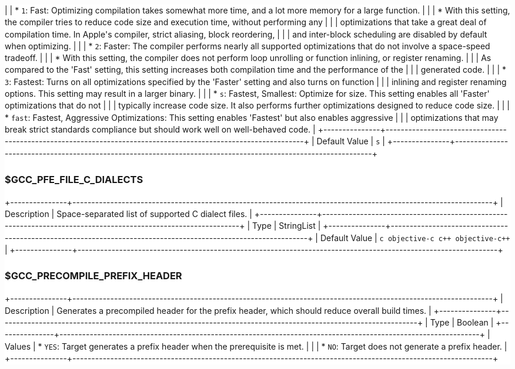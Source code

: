 |               | * `1`: Fast: Optimizing compilation takes somewhat more time, and a lot more memory for a large function. |
|               | 		* With this setting, the compiler tries to reduce code size and execution time, without performing any |
|               |  optimizations that take a great deal of compilation time. In Apple's compiler, strict aliasing, block reordering, |
|               |  and inter-block scheduling are disabled by default when optimizing. |
|               | * `2`: Faster: The compiler performs nearly all supported optimizations that do not involve a space-speed tradeoff. |
|               | 		* With this setting, the compiler does not perform loop unrolling or function inlining, or register renaming. |
|               |  As compared to the 'Fast' setting, this setting increases both compilation time and the performance of the |
|               |  generated code. |
|               | * `3`: Fastest: Turns on all optimizations specified by the 'Faster' setting and also turns on function |
|               |  inlining and register renaming options. This setting may result in a larger binary. |
|               | * `s`: Fastest, Smallest: Optimize for size.  This setting enables all 'Faster' optimizations that do not |
|               |  typically increase code size.  It also performs further optimizations designed to reduce code size. |
|               | * `fast`: Fastest, Aggressive Optimizations: This setting enables 'Fastest' but also enables aggressive |
|               |  optimizations that may break strict standards compliance but should work well on well-behaved code. |
+---------------+---------------------------------------------------------------------------------------------------------------+
| Default Value | `s` |
+---------------+---------------------------------------------------------------------------------------------------------------+

### $GCC_PFE_FILE_C_DIALECTS

+---------------+---------------------------------------------------------------------------------------------------------------+
| Description   | Space-separated list of supported C dialect files. |
+---------------+---------------------------------------------------------------------------------------------------------------+
| Type          | StringList |
+---------------+---------------------------------------------------------------------------------------------------------------+
| Default Value | `c objective-c c++ objective-c++` |
+---------------+---------------------------------------------------------------------------------------------------------------+

### $GCC_PRECOMPILE_PREFIX_HEADER

+---------------+---------------------------------------------------------------------------------------------------------------+
| Description   | Generates a precompiled header for the prefix header, which should reduce overall build times. |
+---------------+---------------------------------------------------------------------------------------------------------------+
| Type          | Boolean |
+---------------+---------------------------------------------------------------------------------------------------------------+
| Values        | * `YES`: Target generates a prefix header when the prerequisite is met. |
|               | * `NO`: Target does not generate a prefix header. |
+---------------+---------------------------------------------------------------------------------------------------------------+